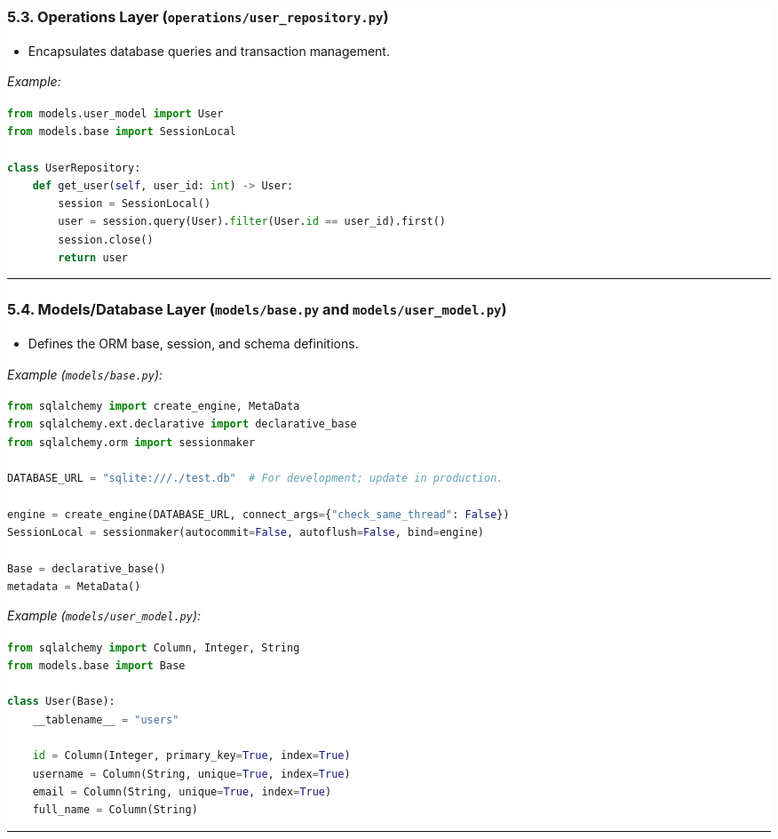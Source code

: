 
### 5.3. Operations Layer (`operations/user_repository.py`)

- Encapsulates database queries and transaction management.

_Example:_

```python
from models.user_model import User
from models.base import SessionLocal

class UserRepository:
    def get_user(self, user_id: int) -> User:
        session = SessionLocal()
        user = session.query(User).filter(User.id == user_id).first()
        session.close()
        return user
```

---

### 5.4. Models/Database Layer (`models/base.py` and `models/user_model.py`)

- Defines the ORM base, session, and schema definitions.

_Example (`models/base.py`):_

```python
from sqlalchemy import create_engine, MetaData
from sqlalchemy.ext.declarative import declarative_base
from sqlalchemy.orm import sessionmaker

DATABASE_URL = "sqlite:///./test.db"  # For development; update in production.

engine = create_engine(DATABASE_URL, connect_args={"check_same_thread": False})
SessionLocal = sessionmaker(autocommit=False, autoflush=False, bind=engine)

Base = declarative_base()
metadata = MetaData()
```

_Example (`models/user_model.py`):_

```python
from sqlalchemy import Column, Integer, String
from models.base import Base

class User(Base):
    __tablename__ = "users"

    id = Column(Integer, primary_key=True, index=True)
    username = Column(String, unique=True, index=True)
    email = Column(String, unique=True, index=True)
    full_name = Column(String)
```

---